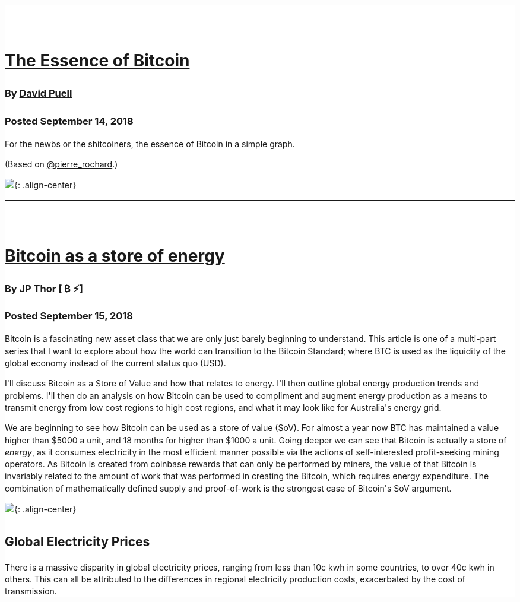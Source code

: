***

<br>

# [The Essence of Bitcoin](https://twitter.com/kenoshaking/status/1040664198961868800)
### By [David Puell](https://twitter.com/kenoshaking)
### Posted September 14, 2018

For the newbs or the shitcoiners, the essence of Bitcoin in a simple graph.

(Based on [@pierre_rochard](https://twitter.com/pierre_rochard).)

![](/assets/images/cy18/cy18q3m9/puell-1.png){: .align-center}

***

<br>

# [Bitcoin as a store of energy](https://medium.com/@jpthor/bitcoin-as-a-store-of-energy-6d850f893bdb)
### By [JP Thor [ ₿ ⚡️]](https://medium.com/@jpthor)
### Posted September 15, 2018

Bitcoin is a fascinating new asset class that we are only just barely beginning to understand. This article is one of a multi-part series that I want to explore about how the world can transition to the Bitcoin Standard; where BTC is used as the liquidity of the global economy instead of the current status quo (USD).

I'll discuss Bitcoin as a Store of Value and how that relates to energy. I'll then outline global energy production trends and problems. I'll then do an analysis on how Bitcoin can be used to compliment and augment energy production as a means to transmit energy from low cost regions to high cost regions, and what it may look like for Australia's energy grid.

We are beginning to see how Bitcoin can be used as a store of value (SoV). For almost a year now BTC has maintained a value higher than $5000 a unit, and 18 months for higher than $1000 a unit. Going deeper we can see that Bitcoin is actually a store of *energy*, as it consumes electricity in the most efficient manner possible via the actions of self-interested profit-seeking mining operators. As Bitcoin is created from coinbase rewards that can only be performed by miners, the value of that Bitcoin is invariably related to the amount of work that was performed in creating the Bitcoin, which requires energy expenditure. The combination of mathematically defined supply and proof-of-work is the strongest case of Bitcoin's SoV argument.

![](/assets/images/cy18/cy18q3m9/jp-3.png){: .align-center}

## **Global Electricity Prices**

There is a massive disparity in global electricity prices, ranging from less than 10c kwh in some countries, to over 40c kwh in others. This can all be attributed to the differences in regional electricity production costs, exacerbated by the cost of transmission.
